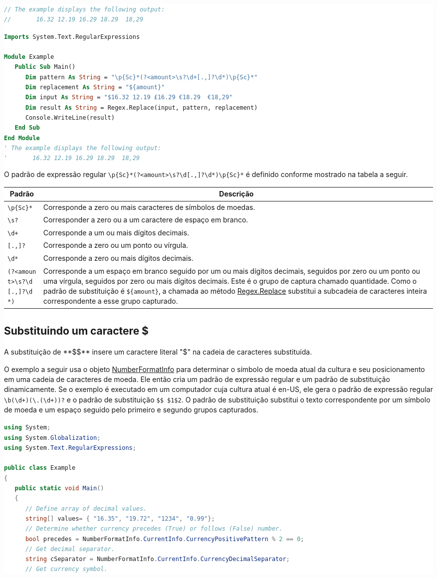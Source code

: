 ```csharp
// The example displays the following output:
//       16.32 12.19 16.29 18.29  18,29
```

```vb
Imports System.Text.RegularExpressions

Module Example
   Public Sub Main()
      Dim pattern As String = "\p{Sc}*(?<amount>\s?\d+[.,]?\d*)\p{Sc}*"
      Dim replacement As String = "${amount}"
      Dim input As String = "$16.32 12.19 £16.29 €18.29  €18,29"
      Dim result As String = Regex.Replace(input, pattern, replacement)
      Console.WriteLine(result)
   End Sub
End Module
' The example displays the following output:
'       16.32 12.19 16.29 18.29  18,29
```

O padrão de expressão regular `\p{Sc}*(?<amount>\s?\d[.,]?\d*)\p{Sc}*` é definido conforme mostrado na tabela a seguir. 

Padrão | Descrição
------- | -----------
`\p{Sc}*` | Corresponde a zero ou mais caracteres de símbolos de moedas.
`\s?` | Corresponder a zero ou a um caractere de espaço em branco.
`\d+` | Corresponde a um ou mais dígitos decimais.
`[.,]?` | Corresponde a zero ou um ponto ou vírgula.
`\d*` | Corresponde a zero ou mais dígitos decimais.
`(?<amount>\s?\d[.,]?\d*)` | Corresponde a um espaço em branco seguido por um ou mais dígitos decimais, seguidos por zero ou um ponto ou uma vírgula, seguidos por zero ou mais dígitos decimais. Este é o grupo de captura chamado quantidade. Como o padrão de substituição é `${amount}`, a chamada ao método [Regex.Replace](xref:System.Text.RegularExpressions.Regex.Replace(System.String,System.String,System.String,System.Text.RegularExpressions.RegexOptions)) substitui a subcadeia de caracteres inteira correspondente a esse grupo capturado. 
 
## <a name="substituting-a-character"></a>Substituindo um caractere $

A substituição de **$$** insere um caractere literal "$" na cadeia de caracteres substituída. 

O exemplo a seguir usa o objeto [NumberFormatInfo](xref:System.Globalization.NumberFormatInfo) para determinar o símbolo de moeda atual da cultura e seu posicionamento em uma cadeia de caracteres de moeda. Ele então cria um padrão de expressão regular e um padrão de substituição dinamicamente. Se o exemplo é executado em um computador cuja cultura atual é en-US, ele gera o padrão de expressão regular `\b(\d+)(\.(\d+))?` e o padrão de substituição `$$ $1$2`. O padrão de substituição substitui o texto correspondente por um símbolo de moeda e um espaço seguido pelo primeiro e segundo grupos capturados.

```csharp
using System;
using System.Globalization;
using System.Text.RegularExpressions;

public class Example
{
   public static void Main()
   {
      // Define array of decimal values.
      string[] values= { "16.35", "19.72", "1234", "0.99"};
      // Determine whether currency precedes (True) or follows (False) number.
      bool precedes = NumberFormatInfo.CurrentInfo.CurrencyPositivePattern % 2 == 0;
      // Get decimal separator.
      string cSeparator = NumberFormatInfo.CurrentInfo.CurrencyDecimalSeparator;
      // Get currency symbol.
```
